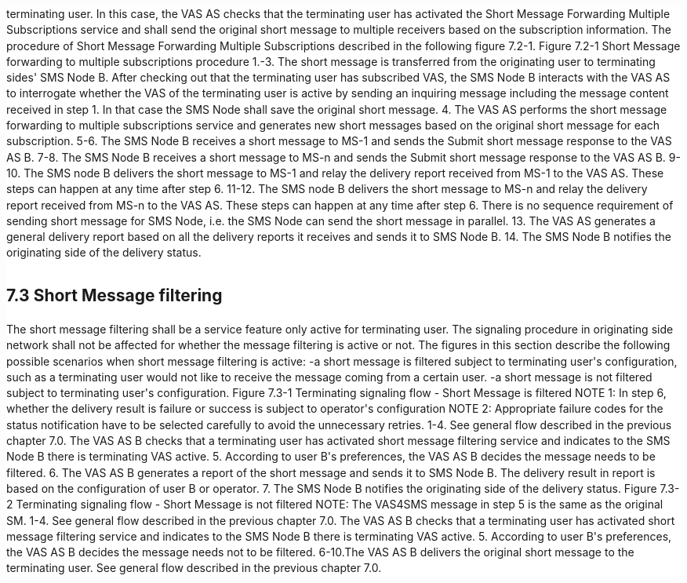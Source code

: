 terminating user. In this case, the VAS AS checks that the terminating user
has activated the Short Message Forwarding Multiple Subscriptions service and
shall send the original short message to multiple receivers based on the
subscription information. The procedure of Short Message Forwarding Multiple
Subscriptions described in the following figure 7.2-1.
Figure 7.2-1 Short Message forwarding to multiple subscriptions procedure
1.-3. The short message is transferred from the originating user to
terminating sides\' SMS Node B. After checking out that the terminating user
has subscribed VAS, the SMS Node B interacts with the VAS AS to interrogate
whether the VAS of the terminating user is active by sending an inquiring
message including the message content received in step 1. In that case the SMS
Node shall save the original short message.
4\. The VAS AS performs the short message forwarding to multiple subscriptions
service and generates new short messages based on the original short message
for each subscription.
5-6. The SMS Node B receives a short message to MS-1 and sends the Submit
short message response to the VAS AS B.
7-8. The SMS Node B receives a short message to MS-n and sends the Submit
short message response to the VAS AS B.
9-10. The SMS node B delivers the short message to MS-1 and relay the delivery
report received from MS-1 to the VAS AS. These steps can happen at any time
after step 6.
11-12. The SMS node B delivers the short message to MS-n and relay the
delivery report received from MS-n to the VAS AS. These steps can happen at
any time after step 6. There is no sequence requirement of sending short
message for SMS Node, i.e. the SMS Node can send the short message in
parallel.
13\. The VAS AS generates a general delivery report based on all the delivery
reports it receives and sends it to SMS Node B.
14\. The SMS Node B notifies the originating side of the delivery status.
## 7.3 Short Message filtering
The short message filtering shall be a service feature only active for
terminating user. The signaling procedure in originating side network shall
not be affected for whether the message filtering is active or not.
The figures in this section describe the following possible scenarios when
short message filtering is active:
-a short message is filtered subject to terminating user\'s configuration, such as a terminating user would not like to receive the message coming from a certain user.
-a short message is not filtered subject to terminating user\'s configuration.
Figure 7.3-1 Terminating signaling flow - Short Message is filtered
NOTE 1: In step 6, whether the delivery result is failure or success is
subject to operator\'s configuration
NOTE 2: Appropriate failure codes for the status notification have to be
selected carefully to avoid the unnecessary retries.
1-4. See general flow described in the previous chapter 7.0. The VAS AS B
checks that a terminating user has activated short message filtering service
and indicates to the SMS Node B there is terminating VAS active.
5\. According to user B\'s preferences, the VAS AS B decides the message needs
to be filtered.
6\. The VAS AS B generates a report of the short message and sends it to SMS
Node B. The delivery result in report is based on the configuration of user B
or operator.
7\. The SMS Node B notifies the originating side of the delivery status.
Figure 7.3-2 Terminating signaling flow - Short Message is not filtered
NOTE: The VAS4SMS message in step 5 is the same as the original SM.
1-4. See general flow described in the previous chapter 7.0. The VAS AS B
checks that a terminating user has activated short message filtering service
and indicates to the SMS Node B there is terminating VAS active.
5\. According to user B\'s preferences, the VAS AS B decides the message needs
not to be filtered.
6-10.The VAS AS B delivers the original short message to the terminating user.
See general flow described in the previous chapter 7.0.